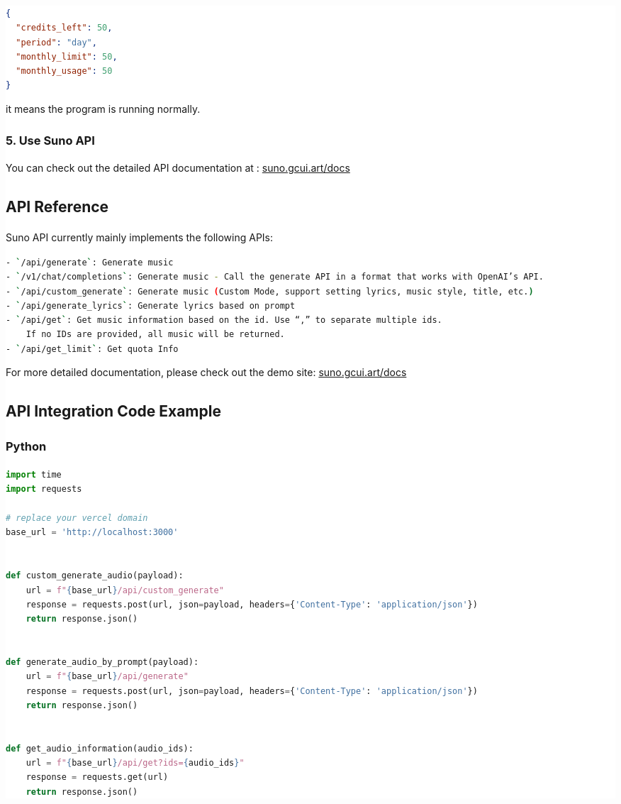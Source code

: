 ```json
{
  "credits_left": 50,
  "period": "day",
  "monthly_limit": 50,
  "monthly_usage": 50
}
```

it means the program is running normally.

### 5. Use Suno API

You can check out the detailed API documentation at :
[suno.gcui.art/docs](https://suno.gcui.art/docs)

## API Reference

Suno API currently mainly implements the following APIs:

```bash
- `/api/generate`: Generate music
- `/v1/chat/completions`: Generate music - Call the generate API in a format that works with OpenAI’s API.
- `/api/custom_generate`: Generate music (Custom Mode, support setting lyrics, music style, title, etc.)
- `/api/generate_lyrics`: Generate lyrics based on prompt
- `/api/get`: Get music information based on the id. Use “,” to separate multiple ids.
    If no IDs are provided, all music will be returned.
- `/api/get_limit`: Get quota Info
```

For more detailed documentation, please check out the demo site:
[suno.gcui.art/docs](https://suno.gcui.art/docs)

## API Integration Code Example

### Python

```python
import time
import requests

# replace your vercel domain
base_url = 'http://localhost:3000'


def custom_generate_audio(payload):
    url = f"{base_url}/api/custom_generate"
    response = requests.post(url, json=payload, headers={'Content-Type': 'application/json'})
    return response.json()


def generate_audio_by_prompt(payload):
    url = f"{base_url}/api/generate"
    response = requests.post(url, json=payload, headers={'Content-Type': 'application/json'})
    return response.json()


def get_audio_information(audio_ids):
    url = f"{base_url}/api/get?ids={audio_ids}"
    response = requests.get(url)
    return response.json()


```